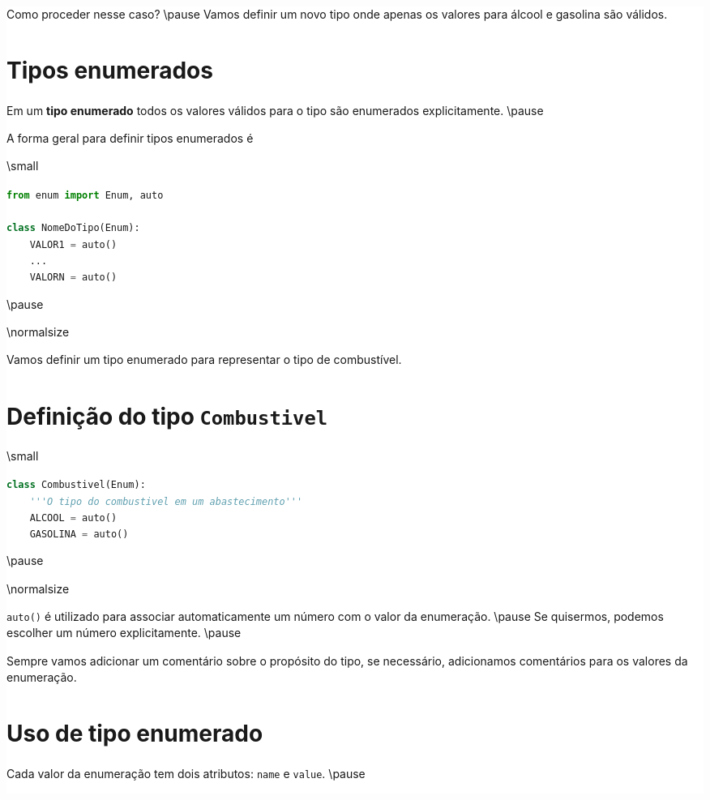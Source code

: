 Como proceder nesse caso? \pause Vamos definir um novo tipo onde apenas os valores para álcool e gasolina são válidos.


# Tipos enumerados

Em um **tipo enumerado** todos os valores válidos para o tipo são enumerados explicitamente. \pause

A forma geral para definir tipos enumerados é

\small

```python
from enum import Enum, auto

class NomeDoTipo(Enum):
    VALOR1 = auto()
    ...
    VALORN = auto()
```

\pause

\normalsize

Vamos definir um tipo enumerado para representar o tipo de combustível.


# Definição do tipo `Combustivel`

\small

```python
class Combustivel(Enum):
    '''O tipo do combustivel em um abastecimento'''
    ALCOOL = auto()
    GASOLINA = auto()
```

\pause

\normalsize

`auto()` é utilizado para associar automaticamente um número com o valor da enumeração. \pause Se quisermos, podemos escolher um número explicitamente. \pause

Sempre vamos adicionar um comentário sobre o propósito do tipo, se necessário, adicionamos comentários para os valores da enumeração.


# Uso de tipo enumerado

Cada valor da enumeração tem dois atributos: `name` e `value`. \pause

<div class="columns">
<div class="column" width="48%">
